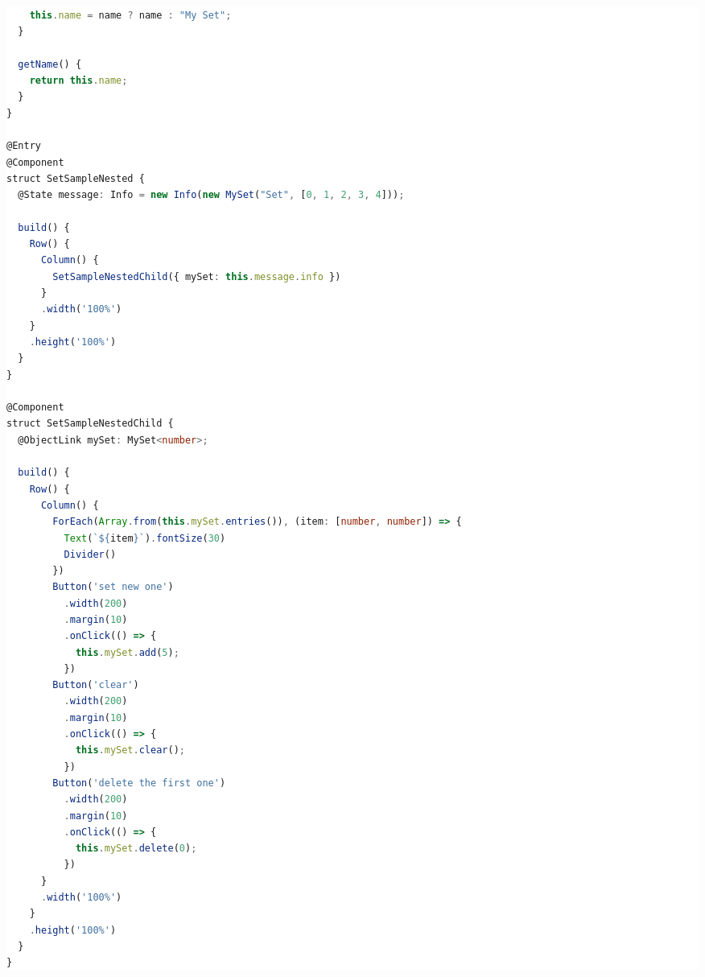 ```ts
    this.name = name ? name : "My Set";
  }

  getName() {
    return this.name;
  }
}

@Entry
@Component
struct SetSampleNested {
  @State message: Info = new Info(new MySet("Set", [0, 1, 2, 3, 4]));

  build() {
    Row() {
      Column() {
        SetSampleNestedChild({ mySet: this.message.info })
      }
      .width('100%')
    }
    .height('100%')
  }
}

@Component
struct SetSampleNestedChild {
  @ObjectLink mySet: MySet<number>;

  build() {
    Row() {
      Column() {
        ForEach(Array.from(this.mySet.entries()), (item: [number, number]) => {
          Text(`${item}`).fontSize(30)
          Divider()
        })
        Button('set new one')
          .width(200)
          .margin(10)
          .onClick(() => {
            this.mySet.add(5);
          })
        Button('clear')
          .width(200)
          .margin(10)
          .onClick(() => {
            this.mySet.clear();
          })
        Button('delete the first one')
          .width(200)
          .margin(10)
          .onClick(() => {
            this.mySet.delete(0);
          })
      }
      .width('100%')
    }
    .height('100%')
  }
}
```
